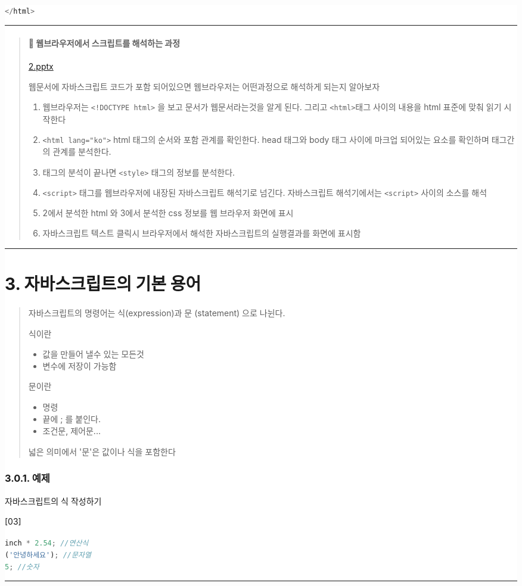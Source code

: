 ```js
</html>
```

---

> #### 🔴 웹브라우저에서 스크립트를 해석하는 과정
>
> [2.pptx](../ppt/2.pptx)
>
> 웹문서에 자바스크립트 코드가 포함 되어있으면 웹브라우저는 어떤과정으로 해석하게 되는지 알아보자
>
> 1.  웹브라우저는 `<!DOCTYPE html>` 을 보고 문서가 웹문서라는것을 알게 된다.
>     그리고 `<html>`태그 사이의 내용을 html 표준에 맞춰 읽기 시작한다
>
> 2.  `<html lang="ko">` html 태그의 순서와 포함 관계를 확인한다.
>     head 태그와 body 태그 사이에 마크업 되어있는 요소를 확인하며 태그간의 관계를 분석한다.
>
> 3.  태그의 분석이 끝나면 `<style>` 태그의 정보를 분석한다.
>
> 4.  `<script>` 태그를 웹브라우저에 내장된 자바스크립트 해석기로 넘긴다.
>     자바스크립트 해석기에서는 `<script>` 사이의 소스를 해석
>
> 5.  2에서 분석한 html 와 3에서 분석한 css 정보를 웹 브라우저 화면에 표시
>
> 6.  자바스크립트 텍스트 클릭시 브라우저에서 해석한 자바스크립트의 실행결과를 화면에 표시함

---

# 3. 자바스크립트의 기본 용어

> 자바스크립트의 명령어는 식(expression)과 문 (statement) 으로 나뉜다.
>
> 식이란
>
> - 값을 만들어 낼수 있는 모든것
> - 변수에 저장이 가능함
>
> 문이란
>
> - 명령
> - 끝에 ; 를 붙인다.
> - 조건문, 제어문...
>
> 넓은 의미에서 '문'은 값이나 식을 포함한다

### 3.0.1. 예제

자바스크립트의 식 작성하기

[03]

```js
inch * 2.54; //연산식
('안녕하세요'); //문자열
5; //숫자
```

---